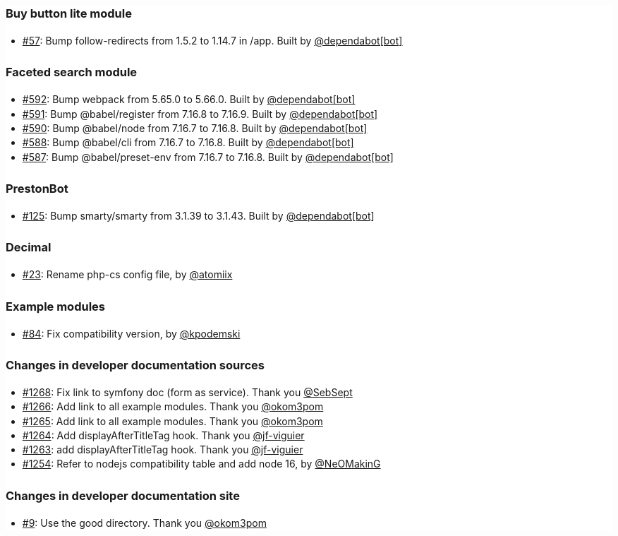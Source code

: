 
### Buy button lite module
* [#57](https://github.com/PrestaShop/ps_buybuttonlite/pull/57): Bump follow-redirects from 1.5.2 to 1.14.7 in /app. Built by [@dependabot[bot]](https://github.com/apps/dependabot)


### Faceted search module
* [#592](https://github.com/PrestaShop/ps_facetedsearch/pull/592): Bump webpack from 5.65.0 to 5.66.0. Built by [@dependabot[bot]](https://github.com/apps/dependabot)
* [#591](https://github.com/PrestaShop/ps_facetedsearch/pull/591): Bump @babel/register from 7.16.8 to 7.16.9. Built by [@dependabot[bot]](https://github.com/apps/dependabot)
* [#590](https://github.com/PrestaShop/ps_facetedsearch/pull/590): Bump @babel/node from 7.16.7 to 7.16.8. Built by [@dependabot[bot]](https://github.com/apps/dependabot)
* [#588](https://github.com/PrestaShop/ps_facetedsearch/pull/588): Bump @babel/cli from 7.16.7 to 7.16.8. Built by [@dependabot[bot]](https://github.com/apps/dependabot)
* [#587](https://github.com/PrestaShop/ps_facetedsearch/pull/587): Bump @babel/preset-env from 7.16.7 to 7.16.8. Built by [@dependabot[bot]](https://github.com/apps/dependabot)


### PrestonBot
* [#125](https://github.com/PrestaShop/prestonbot/pull/125): Bump smarty/smarty from 3.1.39 to 3.1.43. Built by [@dependabot[bot]](https://github.com/apps/dependabot)


### Decimal
* [#23](https://github.com/PrestaShop/decimal/pull/23): Rename php-cs config file, by [@atomiix](https://github.com/atomiix)


### Example modules
* [#84](https://github.com/PrestaShop/example-modules/pull/84): Fix compatibility version, by [@kpodemski](https://github.com/kpodemski)


### Changes in developer documentation sources
* [#1268](https://github.com/PrestaShop/docs/pull/1268): Fix link to symfony doc (form as service). Thank you [@SebSept](https://github.com/SebSept)
* [#1266](https://github.com/PrestaShop/docs/pull/1266): Add link to all example modules. Thank you [@okom3pom](https://github.com/okom3pom)
* [#1265](https://github.com/PrestaShop/docs/pull/1265): Add link to all example modules. Thank you [@okom3pom](https://github.com/okom3pom)
* [#1264](https://github.com/PrestaShop/docs/pull/1264): Add displayAfterTitleTag hook. Thank you [@jf-viguier](https://github.com/jf-viguier)
* [#1263](https://github.com/PrestaShop/docs/pull/1263): add displayAfterTitleTag hook. Thank you [@jf-viguier](https://github.com/jf-viguier)
* [#1254](https://github.com/PrestaShop/docs/pull/1254): Refer to nodejs compatibility table and add node 16, by [@NeOMakinG](https://github.com/NeOMakinG)


### Changes in developer documentation site
* [#9](https://github.com/PrestaShop/devdocs-site/pull/9): Use the good directory. Thank you [@okom3pom](https://github.com/okom3pom)

